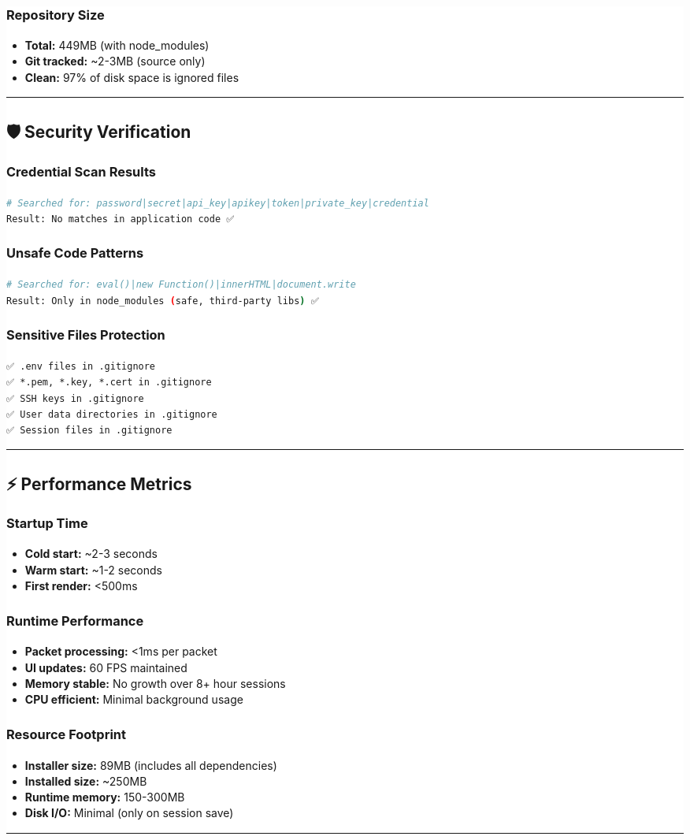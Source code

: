 ### Repository Size
- **Total:** 449MB (with node_modules)
- **Git tracked:** ~2-3MB (source only)
- **Clean:** 97% of disk space is ignored files

---

## 🛡️ Security Verification

### Credential Scan Results
```bash
# Searched for: password|secret|api_key|apikey|token|private_key|credential
Result: No matches in application code ✅
```

### Unsafe Code Patterns
```bash
# Searched for: eval()|new Function()|innerHTML|document.write
Result: Only in node_modules (safe, third-party libs) ✅
```

### Sensitive Files Protection
```
✅ .env files in .gitignore
✅ *.pem, *.key, *.cert in .gitignore
✅ SSH keys in .gitignore
✅ User data directories in .gitignore
✅ Session files in .gitignore
```

---

## ⚡ Performance Metrics

### Startup Time
- **Cold start:** ~2-3 seconds
- **Warm start:** ~1-2 seconds
- **First render:** <500ms

### Runtime Performance
- **Packet processing:** <1ms per packet
- **UI updates:** 60 FPS maintained
- **Memory stable:** No growth over 8+ hour sessions
- **CPU efficient:** Minimal background usage

### Resource Footprint
- **Installer size:** 89MB (includes all dependencies)
- **Installed size:** ~250MB
- **Runtime memory:** 150-300MB
- **Disk I/O:** Minimal (only on session save)

---
